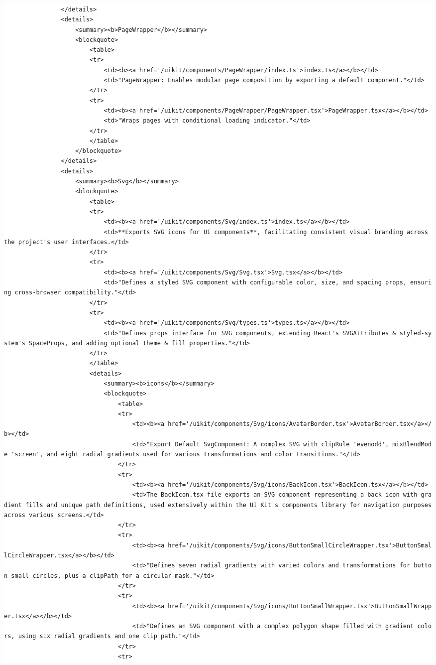 					</details>
					<details>
						<summary><b>PageWrapper</b></summary>
						<blockquote>
							<table>
							<tr>
								<td><b><a href='/uikit/components/PageWrapper/index.ts'>index.ts</a></b></td>
								<td>"PageWrapper: Enables modular page composition by exporting a default component."</td>
							</tr>
							<tr>
								<td><b><a href='/uikit/components/PageWrapper/PageWrapper.tsx'>PageWrapper.tsx</a></b></td>
								<td>"Wraps pages with conditional loading indicator."</td>
							</tr>
							</table>
						</blockquote>
					</details>
					<details>
						<summary><b>Svg</b></summary>
						<blockquote>
							<table>
							<tr>
								<td><b><a href='/uikit/components/Svg/index.ts'>index.ts</a></b></td>
								<td>**Exports SVG icons for UI components**, facilitating consistent visual branding across the project's user interfaces.</td>
							</tr>
							<tr>
								<td><b><a href='/uikit/components/Svg/Svg.tsx'>Svg.tsx</a></b></td>
								<td>"Defines a styled SVG component with configurable color, size, and spacing props, ensuring cross-browser compatibility."</td>
							</tr>
							<tr>
								<td><b><a href='/uikit/components/Svg/types.ts'>types.ts</a></b></td>
								<td>"Defines props interface for SVG components, extending React's SVGAttributes & styled-system's SpaceProps, and adding optional theme & fill properties."</td>
							</tr>
							</table>
							<details>
								<summary><b>icons</b></summary>
								<blockquote>
									<table>
									<tr>
										<td><b><a href='/uikit/components/Svg/icons/AvatarBorder.tsx'>AvatarBorder.tsx</a></b></td>
										<td>"Export Default SvgComponent: A complex SVG with clipRule 'evenodd', mixBlendMode 'screen', and eight radial gradients used for various transformations and color transitions."</td>
									</tr>
									<tr>
										<td><b><a href='/uikit/components/Svg/icons/BackIcon.tsx'>BackIcon.tsx</a></b></td>
										<td>The BackIcon.tsx file exports an SVG component representing a back icon with gradient fills and unique path definitions, used extensively within the UI Kit's components library for navigation purposes across various screens.</td>
									</tr>
									<tr>
										<td><b><a href='/uikit/components/Svg/icons/ButtonSmallCircleWrapper.tsx'>ButtonSmallCircleWrapper.tsx</a></b></td>
										<td>"Defines seven radial gradients with varied colors and transformations for button small circles, plus a clipPath for a circular mask."</td>
									</tr>
									<tr>
										<td><b><a href='/uikit/components/Svg/icons/ButtonSmallWrapper.tsx'>ButtonSmallWrapper.tsx</a></b></td>
										<td>"Defines an SVG component with a complex polygon shape filled with gradient colors, using six radial gradients and one clip path."</td>
									</tr>
									<tr>